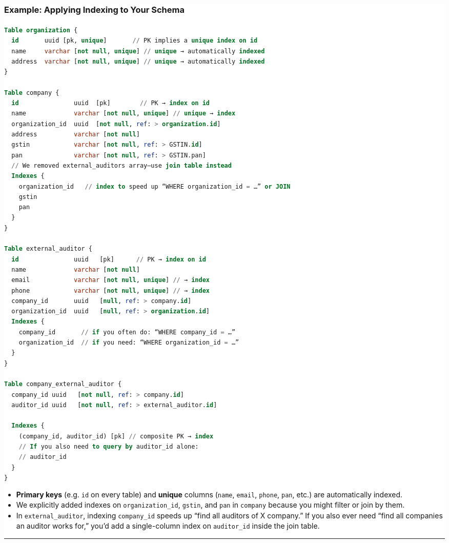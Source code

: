 
### Example: Applying Indexing to Your Schema

```sql
Table organization {
  id       uuid [pk, unique]       // PK implies a unique index on id
  name     varchar [not null, unique] // unique → automatically indexed
  address  varchar [not null, unique] // unique → automatically indexed
}

Table company {
  id               uuid  [pk]        // PK → index on id
  name             varchar [not null, unique] // unique → index
  organization_id  uuid  [not null, ref: > organization.id]
  address          varchar [not null]
  gstin            varchar [not null, ref: > GSTIN.id]
  pan              varchar [not null, ref: > GSTIN.pan]
  // We removed external_auditors array—use join table instead
  Indexes {
    organization_id   // index to speed up “WHERE organization_id = …” or JOIN
    gstin
    pan
  }
}

Table external_auditor {
  id               uuid   [pk]      // PK → index on id
  name             varchar [not null]
  email            varchar [not null, unique] // → index
  phone            varchar [not null, unique] // → index
  company_id       uuid   [null, ref: > company.id]
  organization_id  uuid   [null, ref: > organization.id]
  Indexes {
    company_id       // if you often do: “WHERE company_id = …”
    organization_id  // if you need: “WHERE organization_id = …”
  }
}

Table company_external_auditor {
  company_id uuid   [not null, ref: > company.id]
  auditor_id uuid   [not null, ref: > external_auditor.id]

  Indexes {
    (company_id, auditor_id) [pk] // composite PK → index
    // If you also need to query by auditor_id alone:
    // auditor_id
  }
}
```

- **Primary keys** (e.g. `id` on every table) and **unique** columns (`name`, `email`, `phone`, `pan`, etc.) are automatically indexed.
- We explicitly added indexes on `organization_id`, `gstin`, and `pan` in `company` because you might filter or join by them.
- In `external_auditor`, indexing `company_id` speeds up “find all auditors of X company.” If you also ever need “find all companies an auditor works for,” you’d add a single-column index on `auditor_id` inside the join table.

---